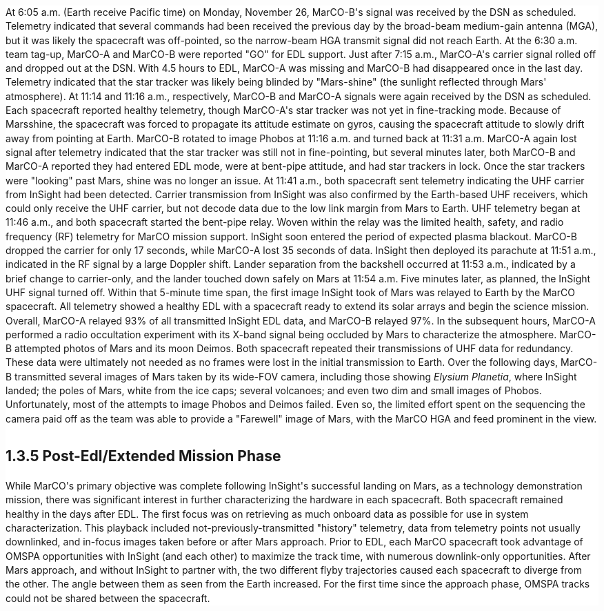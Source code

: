 At 6:05 a.m. (Earth receive Pacific time) on Monday, November 26, MarCO-B's signal was received by the DSN as scheduled. Telemetry indicated that several commands had been received the previous day by the broad-beam medium-gain antenna (MGA), but it was likely the spacecraft was off-pointed, so the narrow-beam HGA transmit signal did not reach Earth. At the 6:30 a.m. team tag-up, MarCO-A and MarCO-B were reported "GO" for EDL support. Just after 7:15 a.m., MarCO-A's carrier signal rolled off and dropped out at the DSN. With 4.5 hours to EDL, MarCO-A was missing and MarCO-B had disappeared once in the last day. Telemetry indicated that the star tracker was likely being blinded by "Mars-shine" (the sunlight reflected through Mars' atmosphere). At 11:14 and 11:16 a.m., respectively, MarCO-B and MarCO-A signals were again received by the DSN as scheduled. Each spacecraft reported healthy telemetry, though MarCO-A's star tracker was not yet in fine-tracking mode. Because of Marsshine, the spacecraft was forced to propagate its attitude estimate on gyros, causing the spacecraft attitude to slowly drift away from pointing at Earth. MarCO-B rotated to image Phobos at 11:16 a.m. and turned back at 11:31 a.m. MarCO-A again lost signal after telemetry indicated that the star tracker was still not in fine-pointing, but several minutes later, both MarCO-B and MarCO-A reported they had entered EDL mode, were at bent-pipe attitude, and had star trackers in lock. Once the star trackers were "looking" past Mars, shine was no longer an issue. At 11:41 a.m., both spacecraft sent telemetry indicating the UHF carrier from InSight had been detected. Carrier transmission from InSight was also confirmed by the Earth-based UHF receivers, which could only receive the UHF carrier, but not decode data due to the low link margin from Mars to Earth. UHF telemetry began at 11:46 a.m., and both spacecraft started the bent-pipe relay. Woven within the relay was the limited health, safety, and radio frequency (RF) telemetry for MarCO mission support. InSight soon entered the period of expected plasma blackout. MarCO-B dropped the carrier for only 17 seconds, while MarCO-A lost 35 seconds of data. InSight then deployed its parachute at 11:51 a.m., indicated in the RF signal by a large Doppler shift. Lander separation from the backshell occurred at 11:53 a.m., indicated by a brief change to carrier-only, and the lander touched down safely on Mars at 11:54 a.m. Five minutes later, as planned, the InSight UHF signal turned off. Within that 5-minute time span, the first image InSight took of Mars was relayed to Earth by the MarCO spacecraft. All telemetry showed a healthy EDL with a spacecraft ready to extend its solar arrays and begin the science mission. Overall, MarCO-A relayed 93% of all transmitted InSight EDL data, and MarCO-B 
relayed 97%. In the subsequent hours, MarCO-A performed a radio occultation experiment with its X-band signal being occluded by Mars to characterize the atmosphere. MarCO-B attempted photos of Mars and its moon Deimos. Both spacecraft repeated their transmissions of UHF data for redundancy. These data were ultimately not needed as no frames were lost in the initial transmission to Earth. Over the following days, MarCO-B transmitted several images of Mars taken by its wide-FOV camera, including those showing *Elysium Planetia*, where InSight landed; the poles of Mars, white from the ice caps; several volcanoes; and even two dim and small images of Phobos. Unfortunately, most of the attempts to image Phobos and Deimos failed. Even so, the limited effort spent on the sequencing the camera paid off as the team was able to provide a "Farewell" image of Mars, with the MarCO HGA and feed prominent in the view.

## 1.3.5 Post-Edl/Extended Mission Phase

While MarCO's primary objective was complete following InSight's successful landing on Mars, as a technology demonstration mission, there was significant interest in further characterizing the hardware in each spacecraft. Both spacecraft remained healthy in the days after EDL. The first focus was on retrieving as much onboard data as possible for use in system characterization. This playback included not-previously-transmitted "history" telemetry, data from telemetry points not usually downlinked, and in-focus images taken before or after Mars approach. Prior to EDL, each MarCO spacecraft took advantage of OMSPA opportunities with InSight (and each other) to maximize the track time, with numerous downlink-only opportunities. After Mars approach, and without InSight to partner with, the two different flyby trajectories caused each spacecraft to diverge from the other. The angle between them as seen from the Earth increased. For the first time since the approach phase, OMSPA tracks could not be shared between the spacecraft.
